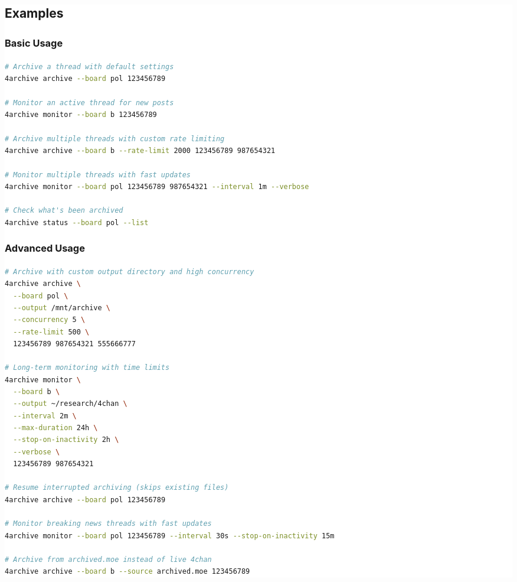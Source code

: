 ## Examples

### Basic Usage

```bash
# Archive a thread with default settings
4archive archive --board pol 123456789

# Monitor an active thread for new posts
4archive monitor --board b 123456789

# Archive multiple threads with custom rate limiting
4archive archive --board b --rate-limit 2000 123456789 987654321

# Monitor multiple threads with fast updates
4archive monitor --board pol 123456789 987654321 --interval 1m --verbose

# Check what's been archived
4archive status --board pol --list
```

### Advanced Usage

```bash
# Archive with custom output directory and high concurrency
4archive archive \
  --board pol \
  --output /mnt/archive \
  --concurrency 5 \
  --rate-limit 500 \
  123456789 987654321 555666777

# Long-term monitoring with time limits
4archive monitor \
  --board b \
  --output ~/research/4chan \
  --interval 2m \
  --max-duration 24h \
  --stop-on-inactivity 2h \
  --verbose \
  123456789 987654321

# Resume interrupted archiving (skips existing files)
4archive archive --board pol 123456789

# Monitor breaking news threads with fast updates
4archive monitor --board pol 123456789 --interval 30s --stop-on-inactivity 15m

# Archive from archived.moe instead of live 4chan
4archive archive --board b --source archived.moe 123456789
```

